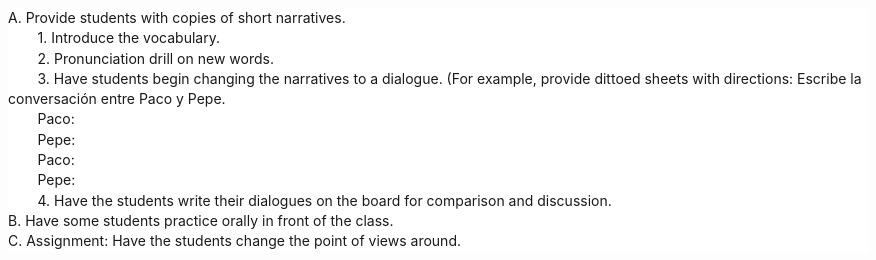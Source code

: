 <dl>
<dt>
A. Provide students with copies of short narratives.
<dt>
<font color="#ffffff" style="visibility:hidden;">
____
</font>
1. Introduce the vocabulary.
<dt>
<font color="#ffffff" style="visibility:hidden;">
____
</font>
2. Pronunciation drill on new words.
<dt>
<font color="#ffffff" style="visibility:hidden;">
____
</font>
3. Have students begin changing the narratives to a dialogue. (For example, provide dittoed sheets with directions: Escribe la conversación entre Paco y Pepe.
<dt>
<font color="#ffffff" style="visibility:hidden;">
____
</font>
Paco:
<dt>
<font color="#ffffff" style="visibility:hidden;">
____
</font>
Pepe:
<dt>
<font color="#ffffff" style="visibility:hidden;">
____
</font>
Paco:
<dt>
<font color="#ffffff" style="visibility:hidden;">
____
</font>
Pepe:
<dt>
<font color="#ffffff" style="visibility:hidden;">
____
</font>
4. Have the students write their dialogues on the board for comparison and discussion.
<dt>
B. Have some students practice orally in front of the class.
<dt>
C. Assignment: Have the students change the point of views around.
</dt>
</dt>
</dt>
</dt>
</dt>
</dt>
</dt>
</dt>
</dt>
</dt>
</dt>
</dl>
</blockquote>
<h3>